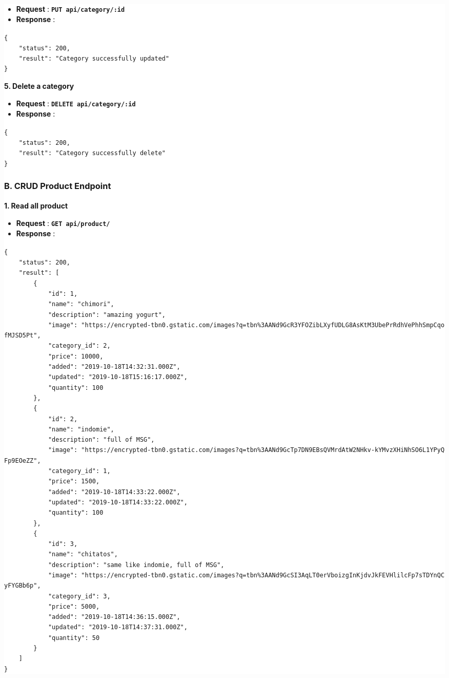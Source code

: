  -   **Request**  :  **`PUT api/category/:id`**
 -   **Response**  :
```
{
	"status": 200,
	"result": "Category successfully updated"
}
```
**5. Delete a category**
 -   **Request**  :  **`DELETE api/category/:id`**
 -   **Response**  :
```
{
	"status": 200,
	"result": "Category successfully delete"
}
```
### B. CRUD Product Endpoint
**1. Read all product**
 -   **Request**  :  **`GET api/product/`**
 -   **Response**  :
```
{
    "status": 200,
    "result": [
        {
            "id": 1,
            "name": "chimori",
            "description": "amazing yogurt",
            "image": "https://encrypted-tbn0.gstatic.com/images?q=tbn%3AANd9GcR3YFOZibLXyfUDLG8AsKtM3UbePrRdhVePhhSmpCqofMJSD5Pt",
            "category_id": 2,
            "price": 10000,
            "added": "2019-10-18T14:32:31.000Z",
            "updated": "2019-10-18T15:16:17.000Z",
            "quantity": 100
        },
        {
            "id": 2,
            "name": "indomie",
            "description": "full of MSG",
            "image": "https://encrypted-tbn0.gstatic.com/images?q=tbn%3AANd9GcTp7DN9EBsQVMrdAtW2NHkv-kYMvzXHiNhSO6L1YPyQFp9EOeZZ",
            "category_id": 1,
            "price": 1500,
            "added": "2019-10-18T14:33:22.000Z",
            "updated": "2019-10-18T14:33:22.000Z",
            "quantity": 100
        },
        {
            "id": 3,
            "name": "chitatos",
            "description": "same like indomie, full of MSG",
            "image": "https://encrypted-tbn0.gstatic.com/images?q=tbn%3AANd9GcSI3AqLT0erVboizgInKjdvJkFEVHlilcFp7sTDYnQCyFYGBb6p",
            "category_id": 3,
            "price": 5000,
            "added": "2019-10-18T14:36:15.000Z",
            "updated": "2019-10-18T14:37:31.000Z",
            "quantity": 50
        }
    ]
}
```
